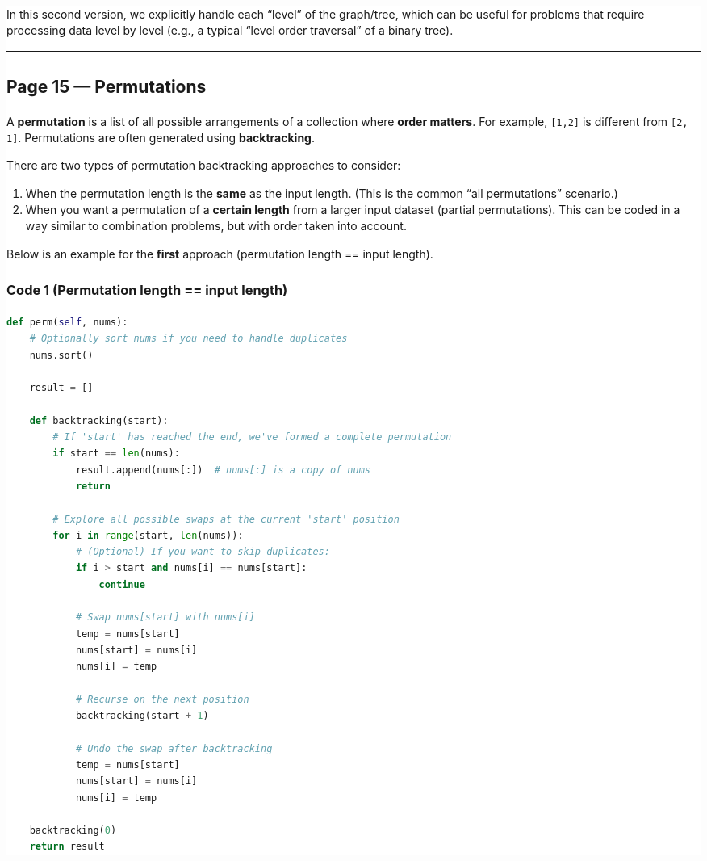 In this second version, we explicitly handle each “level” of the graph/tree, which can be useful for problems that require processing data level by level (e.g., a typical “level order traversal” of a binary tree).

---

## Page 15 — Permutations

A **permutation** is a list of all possible arrangements of a collection where **order matters**. For example, `[1,2]` is different from `[2,1]`. Permutations are often generated using **backtracking**.

There are two types of permutation backtracking approaches to consider:

1. When the permutation length is the **same** as the input length. (This is the common “all permutations” scenario.)
2. When you want a permutation of a **certain length** from a larger input dataset (partial permutations). This can be coded in a way similar to combination problems, but with order taken into account.

Below is an example for the **first** approach (permutation length == input length).

### Code 1 (Permutation length == input length)

```python
def perm(self, nums):
    # Optionally sort nums if you need to handle duplicates
    nums.sort()

    result = []

    def backtracking(start):
        # If 'start' has reached the end, we've formed a complete permutation
        if start == len(nums):
            result.append(nums[:])  # nums[:] is a copy of nums
            return
        
        # Explore all possible swaps at the current 'start' position
        for i in range(start, len(nums)):
            # (Optional) If you want to skip duplicates:
            if i > start and nums[i] == nums[start]:
                continue

            # Swap nums[start] with nums[i]
            temp = nums[start]
            nums[start] = nums[i]
            nums[i] = temp

            # Recurse on the next position
            backtracking(start + 1)

            # Undo the swap after backtracking
            temp = nums[start]
            nums[start] = nums[i]
            nums[i] = temp

    backtracking(0)
    return result
```
